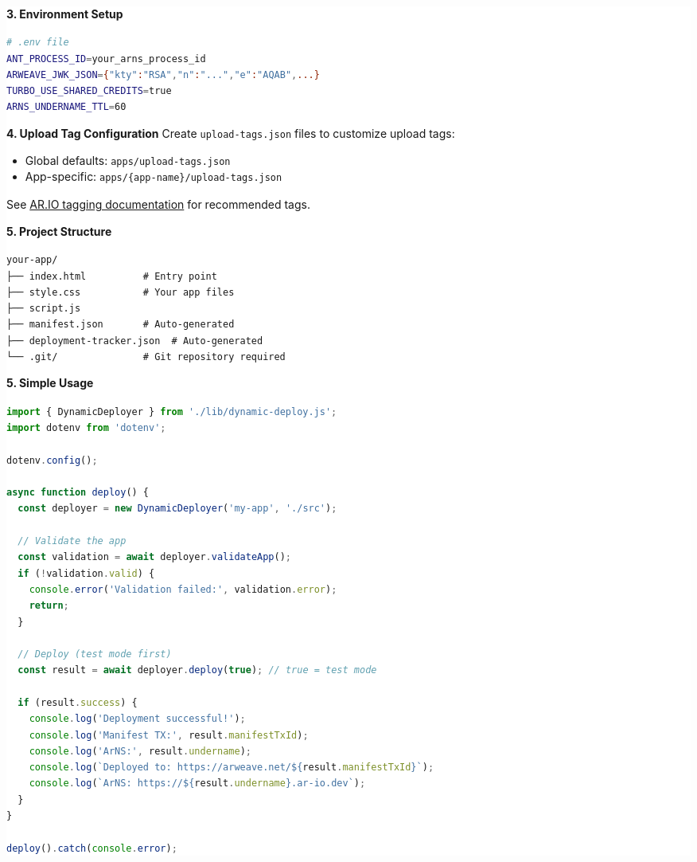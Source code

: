 **3. Environment Setup**
```bash
# .env file
ANT_PROCESS_ID=your_arns_process_id
ARWEAVE_JWK_JSON={"kty":"RSA","n":"...","e":"AQAB",...}
TURBO_USE_SHARED_CREDITS=true
ARNS_UNDERNAME_TTL=60
```

**4. Upload Tag Configuration**
Create `upload-tags.json` files to customize upload tags:
- Global defaults: `apps/upload-tags.json`
- App-specific: `apps/{app-name}/upload-tags.json`

See [AR.IO tagging documentation](https://docs.ar.io/build/upload/tagging) for recommended tags.

**5. Project Structure**
```
your-app/
├── index.html          # Entry point
├── style.css           # Your app files
├── script.js
├── manifest.json       # Auto-generated
├── deployment-tracker.json  # Auto-generated
└── .git/               # Git repository required
```

**5. Simple Usage**
```javascript
import { DynamicDeployer } from './lib/dynamic-deploy.js';
import dotenv from 'dotenv';

dotenv.config();

async function deploy() {
  const deployer = new DynamicDeployer('my-app', './src');
  
  // Validate the app
  const validation = await deployer.validateApp();
  if (!validation.valid) {
    console.error('Validation failed:', validation.error);
    return;
  }
  
  // Deploy (test mode first)
  const result = await deployer.deploy(true); // true = test mode
  
  if (result.success) {
    console.log('Deployment successful!');
    console.log('Manifest TX:', result.manifestTxId);
    console.log('ArNS:', result.undername);
    console.log(`Deployed to: https://arweave.net/${result.manifestTxId}`);
    console.log(`ArNS: https://${result.undername}.ar-io.dev`);
  }
}

deploy().catch(console.error);
```
